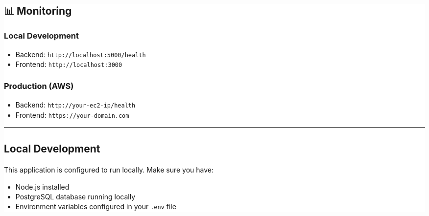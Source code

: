 ## 📊 Monitoring

### Local Development
- Backend: `http://localhost:5000/health`
- Frontend: `http://localhost:3000`

### Production (AWS)
- Backend: `http://your-ec2-ip/health`
- Frontend: `https://your-domain.com`

---

## Local Development

This application is configured to run locally. Make sure you have:
- Node.js installed
- PostgreSQL database running locally
- Environment variables configured in your `.env` file